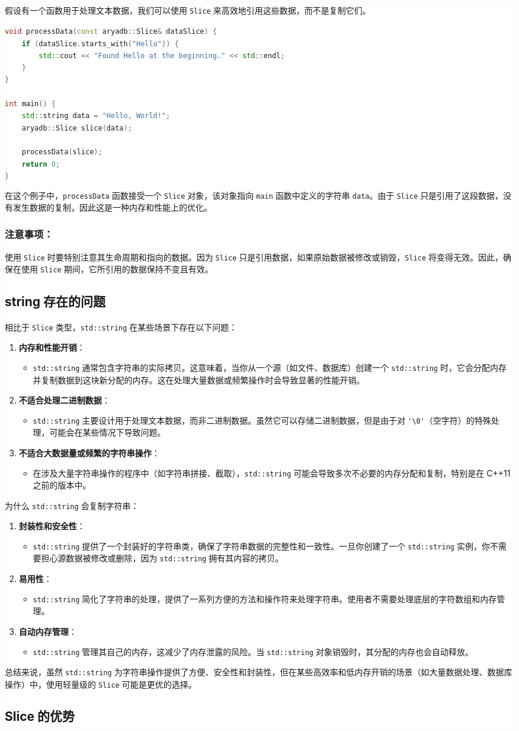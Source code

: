 假设有一个函数用于处理文本数据，我们可以使用 `Slice` 来高效地引用这些数据，而不是复制它们。

```cpp
void processData(const aryadb::Slice& dataSlice) {
    if (dataSlice.starts_with("Hello")) {
        std::cout << "Found Hello at the beginning." << std::endl;
    }
}

int main() {
    std::string data = "Hello, World!";
    aryadb::Slice slice(data);

    processData(slice);
    return 0;
}
```

在这个例子中，`processData` 函数接受一个 `Slice` 对象，该对象指向 `main` 函数中定义的字符串 `data`。由于 `Slice` 只是引用了这段数据，没有发生数据的复制，因此这是一种内存和性能上的优化。

### 注意事项：

使用 `Slice` 时要特别注意其生命周期和指向的数据。因为 `Slice` 只是引用数据，如果原始数据被修改或销毁，`Slice` 将变得无效。因此，确保在使用 `Slice` 期间，它所引用的数据保持不变且有效。

## string 存在的问题

相比于 `Slice` 类型，`std::string` 在某些场景下存在以下问题：

1. **内存和性能开销**：
   - `std::string` 通常包含字符串的实际拷贝。这意味着，当你从一个源（如文件、数据库）创建一个 `std::string` 时，它会分配内存并复制数据到这块新分配的内存。这在处理大量数据或频繁操作时会导致显著的性能开销。

2. **不适合处理二进制数据**：
   - `std::string` 主要设计用于处理文本数据，而非二进制数据。虽然它可以存储二进制数据，但是由于对 `'\0'`（空字符）的特殊处理，可能会在某些情况下导致问题。

3. **不适合大数据量或频繁的字符串操作**：
   - 在涉及大量字符串操作的程序中（如字符串拼接、截取），`std::string` 可能会导致多次不必要的内存分配和复制，特别是在 C++11 之前的版本中。

为什么 `std::string` 会复制字符串：

1. **封装性和安全性**：
   - `std::string` 提供了一个封装好的字符串类，确保了字符串数据的完整性和一致性。一旦你创建了一个 `std::string` 实例，你不需要担心源数据被修改或删除，因为 `std::string` 拥有其内容的拷贝。

2. **易用性**：
   - `std::string` 简化了字符串的处理，提供了一系列方便的方法和操作符来处理字符串。使用者不需要处理底层的字符数组和内存管理。

3. **自动内存管理**：
   - `std::string` 管理其自己的内存，这减少了内存泄露的风险。当 `std::string` 对象销毁时，其分配的内存也会自动释放。

总结来说，虽然 `std::string` 为字符串操作提供了方便、安全性和封装性，但在某些高效率和低内存开销的场景（如大量数据处理、数据库操作）中，使用轻量级的 `Slice` 可能是更优的选择。

## Slice 的优势
